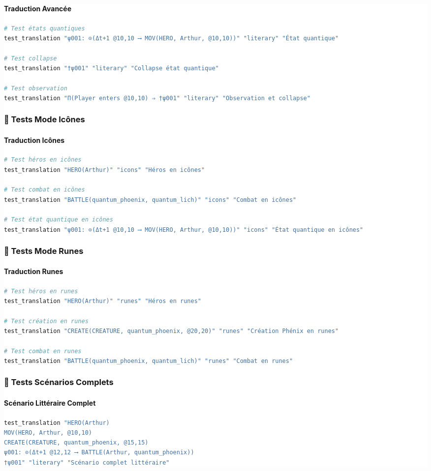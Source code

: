 #### **Traduction Avancée**
```bash
# Test états quantiques
test_translation "ψ001: ⊙(Δt+1 @10,10 ⟶ MOV(HERO, Arthur, @10,10))" "literary" "État quantique"

# Test collapse
test_translation "†ψ001" "literary" "Collapse état quantique"

# Test observation
test_translation "Π(Player enters @10,10) ⇒ †ψ001" "literary" "Observation et collapse"
```

### **🎨 Tests Mode Icônes**

#### **Traduction Icônes**
```bash
# Test héros en icônes
test_translation "HERO(Arthur)" "icons" "Héros en icônes"

# Test combat en icônes
test_translation "BATTLE(quantum_phoenix, quantum_lich)" "icons" "Combat en icônes"

# Test état quantique en icônes
test_translation "ψ001: ⊙(Δt+1 @10,10 ⟶ MOV(HERO, Arthur, @10,10))" "icons" "État quantique en icônes"
```

### **🪬 Tests Mode Runes**

#### **Traduction Runes**
```bash
# Test héros en runes
test_translation "HERO(Arthur)" "runes" "Héros en runes"

# Test création en runes
test_translation "CREATE(CREATURE, quantum_phoenix, @20,20)" "runes" "Création Phénix en runes"

# Test combat en runes
test_translation "BATTLE(quantum_phoenix, quantum_lich)" "runes" "Combat en runes"
```

### **🔮 Tests Scénarios Complets**

#### **Scénario Littéraire Complet**
```bash
test_translation "HERO(Arthur)
MOV(HERO, Arthur, @10,10)
CREATE(CREATURE, quantum_phoenix, @15,15)
ψ001: ⊙(Δt+1 @12,12 ⟶ BATTLE(Arthur, quantum_phoenix))
†ψ001" "literary" "Scénario complet littéraire"
```
